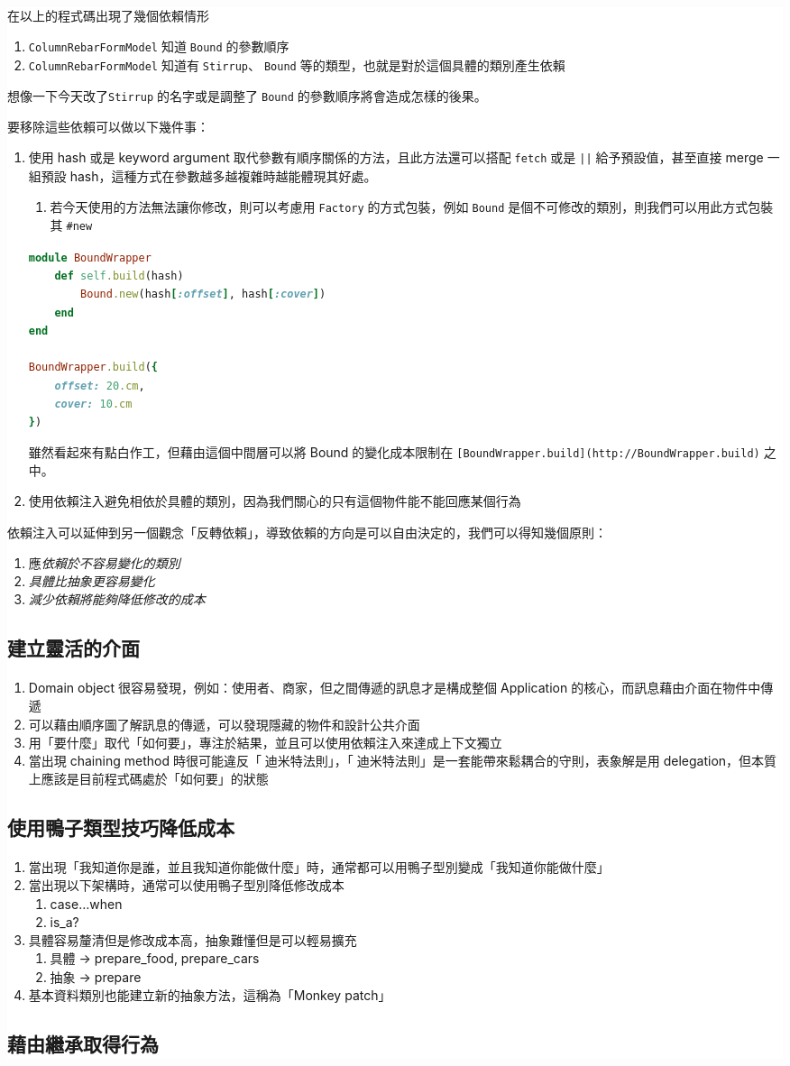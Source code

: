 在以上的程式碼出現了幾個依賴情形

1. `ColumnRebarFormModel` 知道 `Bound` 的參數順序
2. `ColumnRebarFormModel` 知道有 `Stirrup`、 `Bound` 等的類型，也就是對於這個具體的類別產生依賴

想像一下今天改了`Stirrup` 的名字或是調整了 `Bound` 的參數順序將會造成怎樣的後果。

要移除這些依賴可以做以下幾件事：

1. 使用 hash 或是 keyword argument 取代參數有順序關係的方法，且此方法還可以搭配 `fetch` 或是 `||` 給予預設值，甚至直接 merge 一組預設 hash，這種方式在參數越多越複雜時越能體現其好處。
    1. 若今天使用的方法無法讓你修改，則可以考慮用 `Factory` 的方式包裝，例如 `Bound` 是個不可修改的類別，則我們可以用此方式包裝其 `#new`

    ```ruby
    module BoundWrapper
    	def self.build(hash)
    		Bound.new(hash[:offset], hash[:cover])
    	end
    end

    BoundWrapper.build({
    	offset: 20.cm,
    	cover: 10.cm
    })
    ```

    雖然看起來有點白作工，但藉由這個中間層可以將 Bound 的變化成本限制在 `[BoundWrapper.build](http://BoundWrapper.build)` 之中。

2. 使用依賴注入避免相依於具體的類別，因為我們關心的只有這個物件能不能回應某個行為

依賴注入可以延伸到另一個觀念「反轉依賴」，導致依賴的方向是可以自由決定的，我們可以得知幾個原則：

1. 應*依賴於不容易變化的類別*
2. *具體比抽象更容易變化*
3. *減少依賴將能夠降低修改的成本*

## 建立靈活的介面

1. Domain object 很容易發現，例如：使用者、商家，但之間傳遞的訊息才是構成整個 Application 的核心，而訊息藉由介面在物件中傳遞
2. 可以藉由順序圖了解訊息的傳遞，可以發現隱藏的物件和設計公共介面
3. 用「要什麼」取代「如何要」，專注於結果，並且可以使用依賴注入來達成上下文獨立
4. 當出現 chaining method 時很可能違反「 迪米特法則」，「 迪米特法則」是一套能帶來鬆耦合的守則，表象解是用 delegation，但本質上應該是目前程式碼處於「如何要」的狀態

## 使用鴨子類型技巧降低成本

1. 當出現「我知道你是誰，並且我知道你能做什麼」時，通常都可以用鴨子型別變成「我知道你能做什麼」
2. 當出現以下架構時，通常可以使用鴨子型別降低修改成本
    1. case…when
    2. is_a?
3. 具體容易釐清但是修改成本高，抽象難懂但是可以輕易擴充
    1. 具體 → prepare_food, prepare_cars
    2. 抽象 → prepare
4. 基本資料類別也能建立新的抽象方法，這稱為「Monkey patch」

## 藉由繼承取得行為
